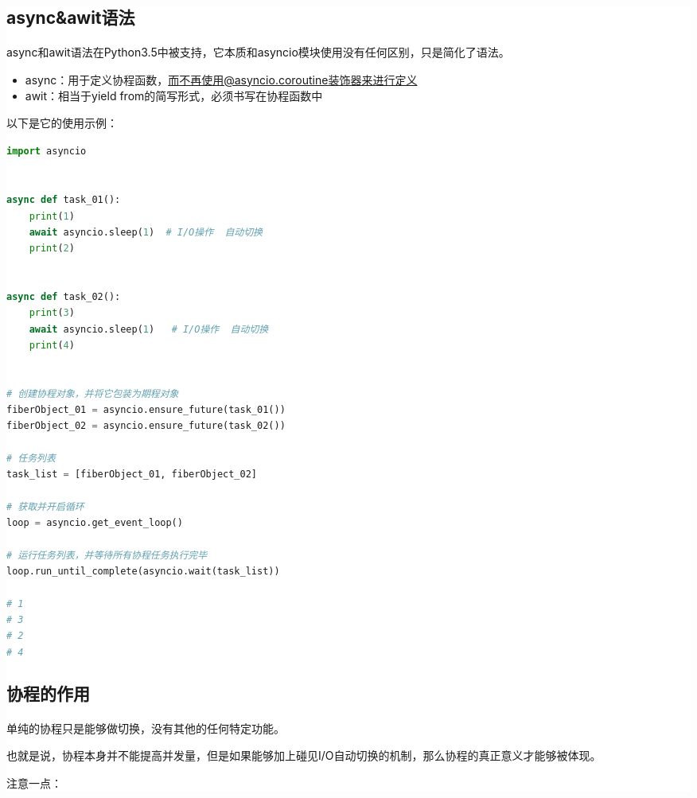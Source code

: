 ## async&awit语法

async和awit语法在Python3.5中被支持，它本质和asyncio模块使用没有任何区别，只是简化了语法。

- async：用于定义协程函数，而不再使用@asyncio.coroutine装饰器来进行定义
- awit：相当于yield from的简写形式，必须书写在协程函数中

以下是它的使用示例：

```python
import asyncio


async def task_01():
    print(1)
    await asyncio.sleep(1)  # I/O操作  自动切换
    print(2)


async def task_02():
    print(3)
    await asyncio.sleep(1)   # I/O操作  自动切换
    print(4)


# 创建协程对象，并将它包装为期程对象
fiberObject_01 = asyncio.ensure_future(task_01())
fiberObject_02 = asyncio.ensure_future(task_02())

# 任务列表
task_list = [fiberObject_01, fiberObject_02]

# 获取并开启循环
loop = asyncio.get_event_loop()

# 运行任务列表，并等待所有协程任务执行完毕
loop.run_until_complete(asyncio.wait(task_list))

# 1
# 3
# 2
# 4

```

## 协程的作用

单纯的协程只是能够做切换，没有其他的任何特定功能。

也就是说，协程本身并不能提高并发量，但是如果能够加上碰见I/O自动切换的机制，那么协程的真正意义才能够被体现。

注意一点：
